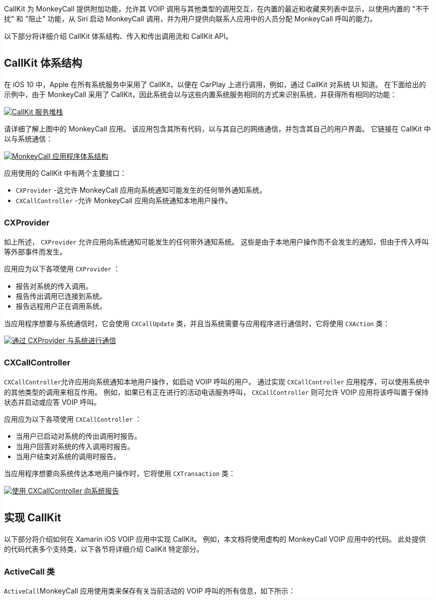 CallKit 为 MonkeyCall 提供附加功能，允许其 VOIP 调用与其他类型的调用交互，在内置的最近和收藏夹列表中显示，以使用内置的 "不干扰" 和 "阻止" 功能，从 Siri 启动 MonkeyCall 调用，并为用户提供向联系人应用中的人员分配 MonkeyCall 呼叫的能力。

以下部分将详细介绍 CallKit 体系结构、传入和传出调用流和 CallKit API。

## <a name="the-callkit-architecture"></a>CallKit 体系结构

在 iOS 10 中，Apple 在所有系统服务中采用了 CallKit，以便在 CarPlay 上进行调用，例如，通过 CallKit 对系统 UI 知道。 在下面给出的示例中，由于 MonkeyCall 采用了 CallKit，因此系统会以与这些内置系统服务相同的方式来识别系统，并获得所有相同的功能：

[![CallKit 服务堆栈](callkit-images/callkit01.png)](callkit-images/callkit01.png#lightbox)

请详细了解上图中的 MonkeyCall 应用。 该应用包含其所有代码，以与其自己的网络通信，并包含其自己的用户界面。 它链接在 CallKit 中以与系统通信：

[![MonkeyCall 应用程序体系结构](callkit-images/callkit02.png)](callkit-images/callkit02.png#lightbox)

应用使用的 CallKit 中有两个主要接口：

- `CXProvider` -这允许 MonkeyCall 应用向系统通知可能发生的任何带外通知系统。
- `CXCallController` -允许 MonkeyCall 应用向系统通知本地用户操作。

### <a name="the-cxprovider"></a>CXProvider

如上所述， `CXProvider` 允许应用向系统通知可能发生的任何带外通知系统。 这些是由于本地用户操作而不会发生的通知，但由于传入呼叫等外部事件而发生。

应用应为以下各项使用 `CXProvider` ：

- 报告对系统的传入调用。
- 报告传出调用已连接到系统。
- 报告远程用户正在调用系统。

当应用程序想要与系统通信时，它会使用 `CXCallUpdate` 类，并且当系统需要与应用程序进行通信时，它将使用 `CXAction` 类：

[![通过 CXProvider 与系统进行通信](callkit-images/callkit03.png)](callkit-images/callkit03.png#lightbox)

### <a name="the-cxcallcontroller"></a>CXCallController

`CXCallController`允许应用向系统通知本地用户操作，如启动 VOIP 呼叫的用户。 通过实现 `CXCallController` 应用程序，可以使用系统中的其他类型的调用来相互作用。 例如，如果已有正在进行的活动电话服务呼叫， `CXCallController` 则可允许 VOIP 应用将该呼叫置于保持状态并启动或应答 VOIP 呼叫。

应用应为以下各项使用 `CXCallController` ：

- 当用户已启动对系统的传出调用时报告。
- 当用户回答对系统的传入调用时报告。
- 当用户结束对系统的调用时报告。

当应用程序想要向系统传达本地用户操作时，它将使用 `CXTransaction` 类：

[![使用 CXCallController 向系统报告](callkit-images/callkit04.png)](callkit-images/callkit04.png#lightbox)

## <a name="implementing-callkit"></a>实现 CallKit

以下部分将介绍如何在 Xamarin iOS VOIP 应用中实现 CallKit。 例如，本文档将使用虚构的 MonkeyCall VOIP 应用中的代码。 此处提供的代码代表多个支持类，以下各节将详细介绍 CallKit 特定部分。

### <a name="the-activecall-class"></a>ActiveCall 类

`ActiveCall`MonkeyCall 应用使用类来保存有关当前活动的 VOIP 呼叫的所有信息，如下所示：
